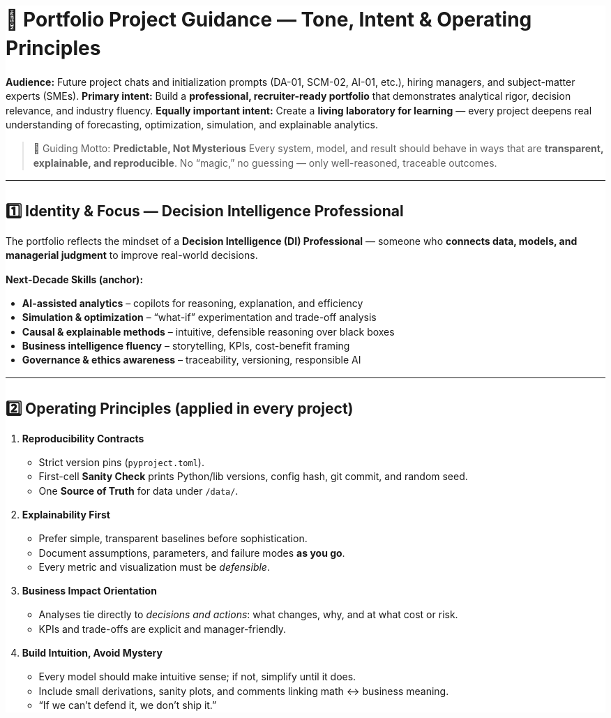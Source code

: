 # 🎯 Portfolio Project Guidance — Tone, Intent & Operating Principles

**Audience:** Future project chats and initialization prompts (DA-01, SCM-02, AI-01, etc.), hiring managers, and subject-matter experts (SMEs).
**Primary intent:** Build a **professional, recruiter-ready portfolio** that demonstrates analytical rigor, decision relevance, and industry fluency.
**Equally important intent:** Create a **living laboratory for learning** — every project deepens real understanding of forecasting, optimization, simulation, and explainable analytics.

> 🧭 Guiding Motto: **Predictable, Not Mysterious**
> Every system, model, and result should behave in ways that are **transparent, explainable, and reproducible**.
> No “magic,” no guessing — only well-reasoned, traceable outcomes.

---

## 1️⃣ Identity & Focus — Decision Intelligence Professional
The portfolio reflects the mindset of a **Decision Intelligence (DI) Professional** — someone who **connects data, models, and managerial judgment** to improve real-world decisions.

**Next-Decade Skills (anchor):**
- **AI-assisted analytics** – copilots for reasoning, explanation, and efficiency
- **Simulation & optimization** – “what-if” experimentation and trade-off analysis
- **Causal & explainable methods** – intuitive, defensible reasoning over black boxes
- **Business intelligence fluency** – storytelling, KPIs, cost-benefit framing
- **Governance & ethics awareness** – traceability, versioning, responsible AI

---

## 2️⃣ Operating Principles (applied in every project)

1. **Reproducibility Contracts**
   - Strict version pins (`pyproject.toml`).
   - First-cell **Sanity Check** prints Python/lib versions, config hash, git commit, and random seed.
   - One **Source of Truth** for data under `/data/`.

2. **Explainability First**
   - Prefer simple, transparent baselines before sophistication.
   - Document assumptions, parameters, and failure modes **as you go**.
   - Every metric and visualization must be *defensible*.

3. **Business Impact Orientation**
   - Analyses tie directly to *decisions and actions*: what changes, why, and at what cost or risk.
   - KPIs and trade-offs are explicit and manager-friendly.

4. **Build Intuition, Avoid Mystery**
   - Every model should make intuitive sense; if not, simplify until it does.
   - Include small derivations, sanity plots, and comments linking math ↔ business meaning.
   - “If we can’t defend it, we don’t ship it.”
